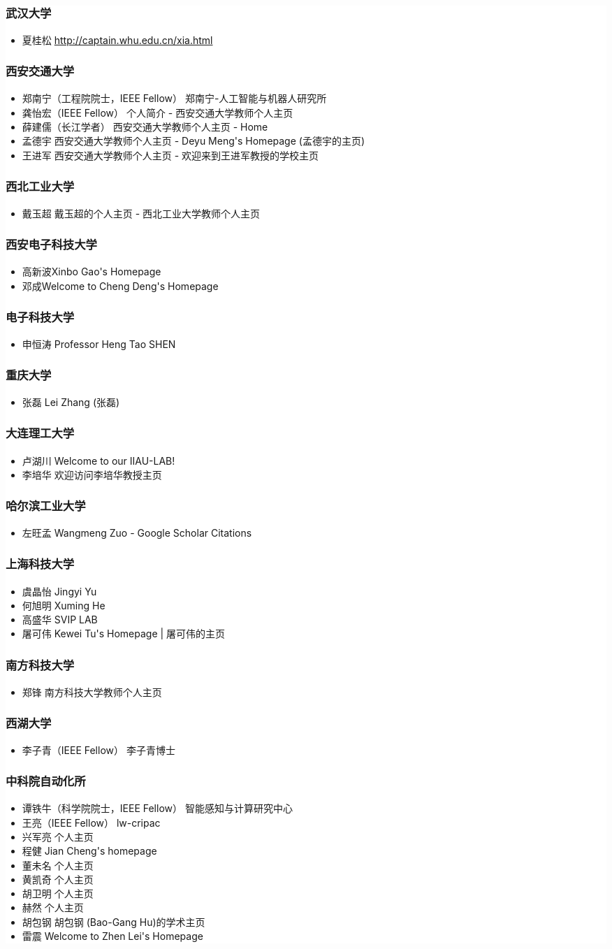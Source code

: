 ### 武汉大学

- 夏桂松 http://captain.whu.edu.cn/xia.html

### 西安交通大学

- 郑南宁（工程院院士，IEEE Fellow） 郑南宁-人工智能与机器人研究所
- 龚怡宏（IEEE Fellow） 个人简介 - 西安交通大学教师个人主页
- 薛建儒（长江学者） 西安交通大学教师个人主页 - Home
- 孟德宇 西安交通大学教师个人主页 - Deyu Meng's Homepage (孟德宇的主页)
- 王进军 西安交通大学教师个人主页 - 欢迎来到王进军教授的学校主页

### 西北工业大学
- 戴玉超 戴玉超的个人主页 - 西北工业大学教师个人主页

### 西安电子科技大学
- 高新波Xinbo Gao's Homepage
- 邓成Welcome to Cheng Deng's Homepage

### 电子科技大学
- 申恒涛 Professor Heng Tao SHEN

### 重庆大学
- 张磊 Lei Zhang (张磊)

### 大连理工大学
- 卢湖川 Welcome to our IIAU-LAB!
- 李培华 欢迎访问李培华教授主页

### 哈尔滨工业大学
- 左旺孟 Wangmeng Zuo - Google Scholar Citations

### 上海科技大学
- 虞晶怡 Jingyi Yu
- 何旭明 Xuming He
- 高盛华 SVIP LAB
- 屠可伟 Kewei Tu's Homepage | 屠可伟的主页


### 南方科技大学
- 郑锋 南方科技大学教师个人主页

### 西湖大学
- 李子青（IEEE Fellow） 李子青博士


### 中科院自动化所
- 谭铁牛（科学院院士，IEEE Fellow） 智能感知与计算研究中心
- 王亮（IEEE Fellow） lw-cripac
- 兴军亮 个人主页
- 程健 Jian Cheng's homepage
- 董未名 个人主页
- 黄凯奇 个人主页
- 胡卫明 个人主页
- 赫然 个人主页
- 胡包钢 胡包钢 (Bao-Gang Hu)的学术主页
- 雷震 Welcome to Zhen Lei's Homepage
